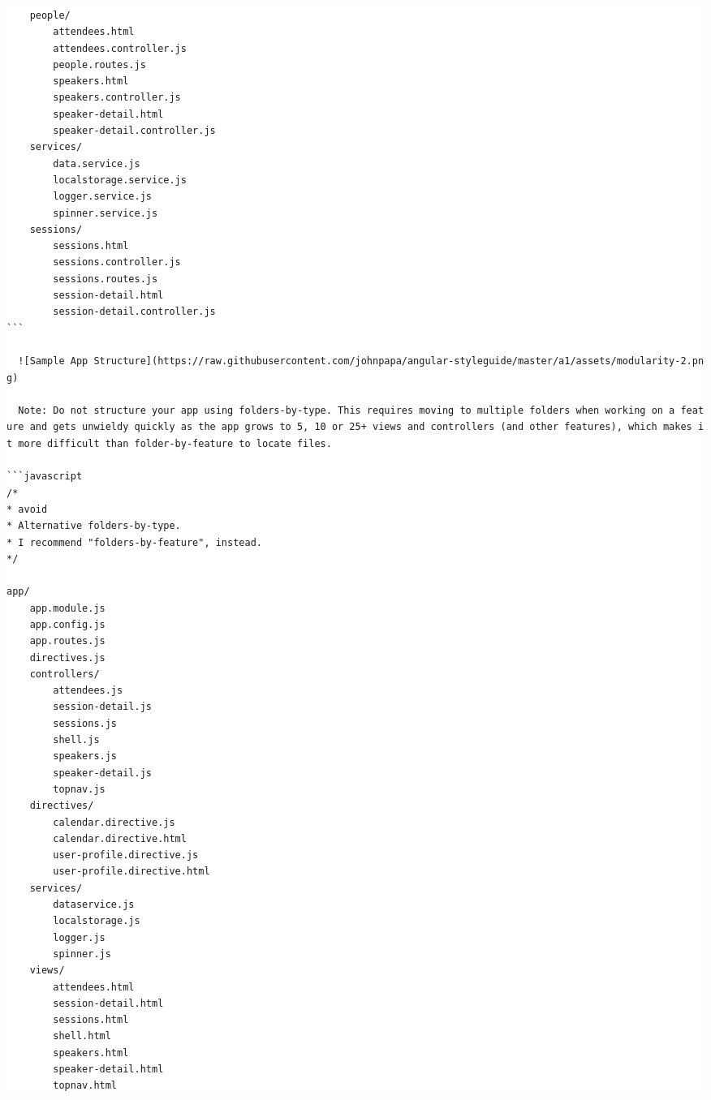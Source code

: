        people/
            attendees.html
            attendees.controller.js
            people.routes.js
            speakers.html
            speakers.controller.js
            speaker-detail.html
            speaker-detail.controller.js
        services/
            data.service.js
            localstorage.service.js
            logger.service.js
            spinner.service.js
        sessions/
            sessions.html
            sessions.controller.js
            sessions.routes.js
            session-detail.html
            session-detail.controller.js
    ```

      ![Sample App Structure](https://raw.githubusercontent.com/johnpapa/angular-styleguide/master/a1/assets/modularity-2.png)

      Note: Do not structure your app using folders-by-type. This requires moving to multiple folders when working on a feature and gets unwieldy quickly as the app grows to 5, 10 or 25+ views and controllers (and other features), which makes it more difficult than folder-by-feature to locate files.

    ```javascript
    /*
    * avoid
    * Alternative folders-by-type.
    * I recommend "folders-by-feature", instead.
    */

    app/
        app.module.js
        app.config.js
        app.routes.js
        directives.js
        controllers/
            attendees.js
            session-detail.js
            sessions.js
            shell.js
            speakers.js
            speaker-detail.js
            topnav.js
        directives/
            calendar.directive.js
            calendar.directive.html
            user-profile.directive.js
            user-profile.directive.html
        services/
            dataservice.js
            localstorage.js
            logger.js
            spinner.js
        views/
            attendees.html
            session-detail.html
            sessions.html
            shell.html
            speakers.html
            speaker-detail.html
            topnav.html